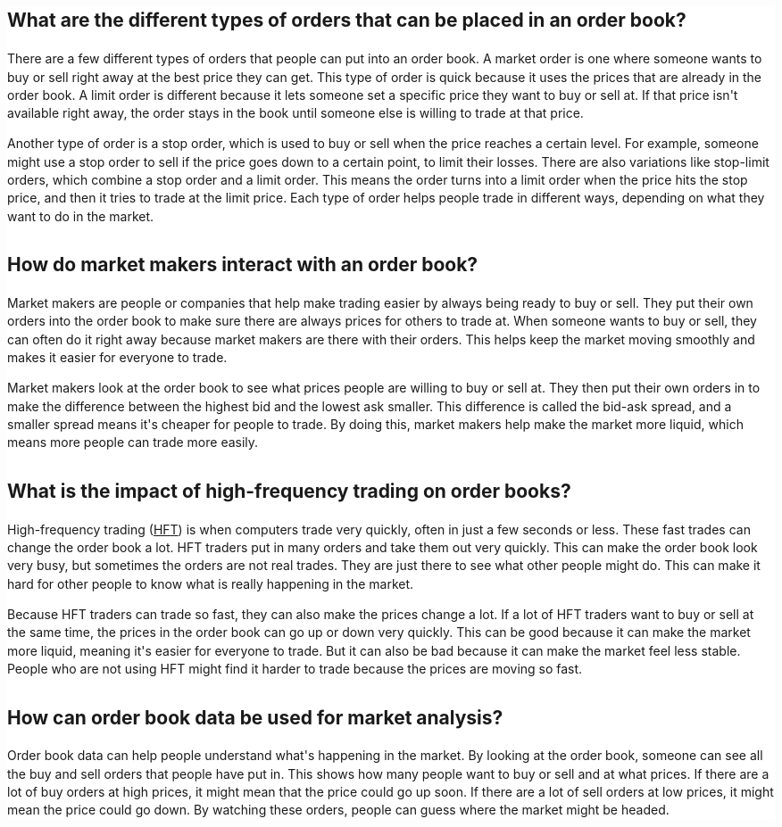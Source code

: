 ## What are the different types of orders that can be placed in an order book?

There are a few different types of orders that people can put into an order book. A market order is one where someone wants to buy or sell right away at the best price they can get. This type of order is quick because it uses the prices that are already in the order book. A limit order is different because it lets someone set a specific price they want to buy or sell at. If that price isn't available right away, the order stays in the book until someone else is willing to trade at that price.

Another type of order is a stop order, which is used to buy or sell when the price reaches a certain level. For example, someone might use a stop order to sell if the price goes down to a certain point, to limit their losses. There are also variations like stop-limit orders, which combine a stop order and a limit order. This means the order turns into a limit order when the price hits the stop price, and then it tries to trade at the limit price. Each type of order helps people trade in different ways, depending on what they want to do in the market.

## How do market makers interact with an order book?

Market makers are people or companies that help make trading easier by always being ready to buy or sell. They put their own orders into the order book to make sure there are always prices for others to trade at. When someone wants to buy or sell, they can often do it right away because market makers are there with their orders. This helps keep the market moving smoothly and makes it easier for everyone to trade.

Market makers look at the order book to see what prices people are willing to buy or sell at. They then put their own orders in to make the difference between the highest bid and the lowest ask smaller. This difference is called the bid-ask spread, and a smaller spread means it's cheaper for people to trade. By doing this, market makers help make the market more liquid, which means more people can trade more easily.

## What is the impact of high-frequency trading on order books?

High-frequency trading ([HFT](/wiki/high-frequency-trading-strategies)) is when computers trade very quickly, often in just a few seconds or less. These fast trades can change the order book a lot. HFT traders put in many orders and take them out very quickly. This can make the order book look very busy, but sometimes the orders are not real trades. They are just there to see what other people might do. This can make it hard for other people to know what is really happening in the market.

Because HFT traders can trade so fast, they can also make the prices change a lot. If a lot of HFT traders want to buy or sell at the same time, the prices in the order book can go up or down very quickly. This can be good because it can make the market more liquid, meaning it's easier for everyone to trade. But it can also be bad because it can make the market feel less stable. People who are not using HFT might find it harder to trade because the prices are moving so fast.

## How can order book data be used for market analysis?

Order book data can help people understand what's happening in the market. By looking at the order book, someone can see all the buy and sell orders that people have put in. This shows how many people want to buy or sell and at what prices. If there are a lot of buy orders at high prices, it might mean that the price could go up soon. If there are a lot of sell orders at low prices, it might mean the price could go down. By watching these orders, people can guess where the market might be headed.
